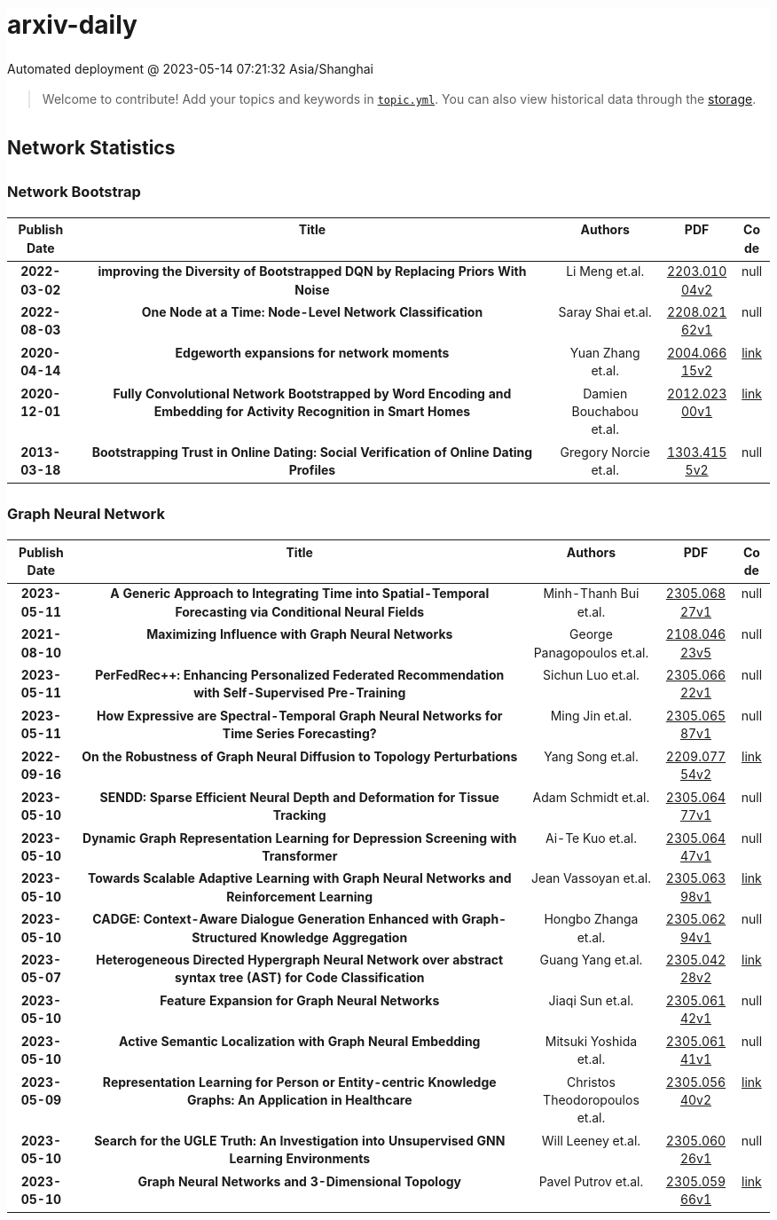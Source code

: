 # arxiv-daily
 Automated deployment @ 2023-05-14 07:21:32 Asia/Shanghai
> Welcome to contribute! Add your topics and keywords in [`topic.yml`](https://github.com/gux99/arxiv-daily/blob/main/database/topic.yml).
> You can also view historical data through the [storage](https://github.com/gux99/arxiv-daily/blob/main/database/storage).

## Network Statistics

### Network Bootstrap
|Publish Date|Title|Authors|PDF|Code|
| :---: | :---: | :---: | :---: | :---: |
|**2022-03-02**|**improving the Diversity of Bootstrapped DQN by Replacing Priors With Noise**|Li Meng et.al.|[2203.01004v2](http://arxiv.org/abs/2203.01004v2)|null|
|**2022-08-03**|**One Node at a Time: Node-Level Network Classification**|Saray Shai et.al.|[2208.02162v1](http://arxiv.org/abs/2208.02162v1)|null|
|**2020-04-14**|**Edgeworth expansions for network moments**|Yuan Zhang et.al.|[2004.06615v2](http://arxiv.org/abs/2004.06615v2)|[link](https://github.com/yzhanghf/NetworkEdgeworthExpansion)|
|**2020-12-01**|**Fully Convolutional Network Bootstrapped by Word Encoding and Embedding for Activity Recognition in Smart Homes**|Damien Bouchabou et.al.|[2012.02300v1](http://arxiv.org/abs/2012.02300v1)|[link](https://github.com/dbouchabou/Fully-Convolutional-Network-Smart-Homes)|
|**2013-03-18**|**Bootstrapping Trust in Online Dating: Social Verification of Online Dating Profiles**|Gregory Norcie et.al.|[1303.4155v2](http://arxiv.org/abs/1303.4155v2)|null|

### Graph Neural Network
|Publish Date|Title|Authors|PDF|Code|
| :---: | :---: | :---: | :---: | :---: |
|**2023-05-11**|**A Generic Approach to Integrating Time into Spatial-Temporal Forecasting via Conditional Neural Fields**|Minh-Thanh Bui et.al.|[2305.06827v1](http://arxiv.org/abs/2305.06827v1)|null|
|**2021-08-10**|**Maximizing Influence with Graph Neural Networks**|George Panagopoulos et.al.|[2108.04623v5](http://arxiv.org/abs/2108.04623v5)|null|
|**2023-05-11**|**PerFedRec++: Enhancing Personalized Federated Recommendation with Self-Supervised Pre-Training**|Sichun Luo et.al.|[2305.06622v1](http://arxiv.org/abs/2305.06622v1)|null|
|**2023-05-11**|**How Expressive are Spectral-Temporal Graph Neural Networks for Time Series Forecasting?**|Ming Jin et.al.|[2305.06587v1](http://arxiv.org/abs/2305.06587v1)|null|
|**2022-09-16**|**On the Robustness of Graph Neural Diffusion to Topology Perturbations**|Yang Song et.al.|[2209.07754v2](http://arxiv.org/abs/2209.07754v2)|[link](https://github.com/zknus/robustness-of-graph-neural-diffusion)|
|**2023-05-10**|**SENDD: Sparse Efficient Neural Depth and Deformation for Tissue Tracking**|Adam Schmidt et.al.|[2305.06477v1](http://arxiv.org/abs/2305.06477v1)|null|
|**2023-05-10**|**Dynamic Graph Representation Learning for Depression Screening with Transformer**|Ai-Te Kuo et.al.|[2305.06447v1](http://arxiv.org/abs/2305.06447v1)|null|
|**2023-05-10**|**Towards Scalable Adaptive Learning with Graph Neural Networks and Reinforcement Learning**|Jean Vassoyan et.al.|[2305.06398v1](http://arxiv.org/abs/2305.06398v1)|[link](https://github.com/jvasso/graph-rl4adaptive-learning)|
|**2023-05-10**|**CADGE: Context-Aware Dialogue Generation Enhanced with Graph-Structured Knowledge Aggregation**|Hongbo Zhanga et.al.|[2305.06294v1](http://arxiv.org/abs/2305.06294v1)|null|
|**2023-05-07**|**Heterogeneous Directed Hypergraph Neural Network over abstract syntax tree (AST) for Code Classification**|Guang Yang et.al.|[2305.04228v2](http://arxiv.org/abs/2305.04228v2)|[link](https://github.com/qiankunmu/hdhgn)|
|**2023-05-10**|**Feature Expansion for Graph Neural Networks**|Jiaqi Sun et.al.|[2305.06142v1](http://arxiv.org/abs/2305.06142v1)|null|
|**2023-05-10**|**Active Semantic Localization with Graph Neural Embedding**|Mitsuki Yoshida et.al.|[2305.06141v1](http://arxiv.org/abs/2305.06141v1)|null|
|**2023-05-09**|**Representation Learning for Person or Entity-centric Knowledge Graphs: An Application in Healthcare**|Christos Theodoropoulos et.al.|[2305.05640v2](http://arxiv.org/abs/2305.05640v2)|[link](https://github.com/ibm/hspo-ontology)|
|**2023-05-10**|**Search for the UGLE Truth: An Investigation into Unsupervised GNN Learning Environments**|Will Leeney et.al.|[2305.06026v1](http://arxiv.org/abs/2305.06026v1)|null|
|**2023-05-10**|**Graph Neural Networks and 3-Dimensional Topology**|Pavel Putrov et.al.|[2305.05966v1](http://arxiv.org/abs/2305.05966v1)|[link](https://github.com/songjin91/learningplumbings)|
